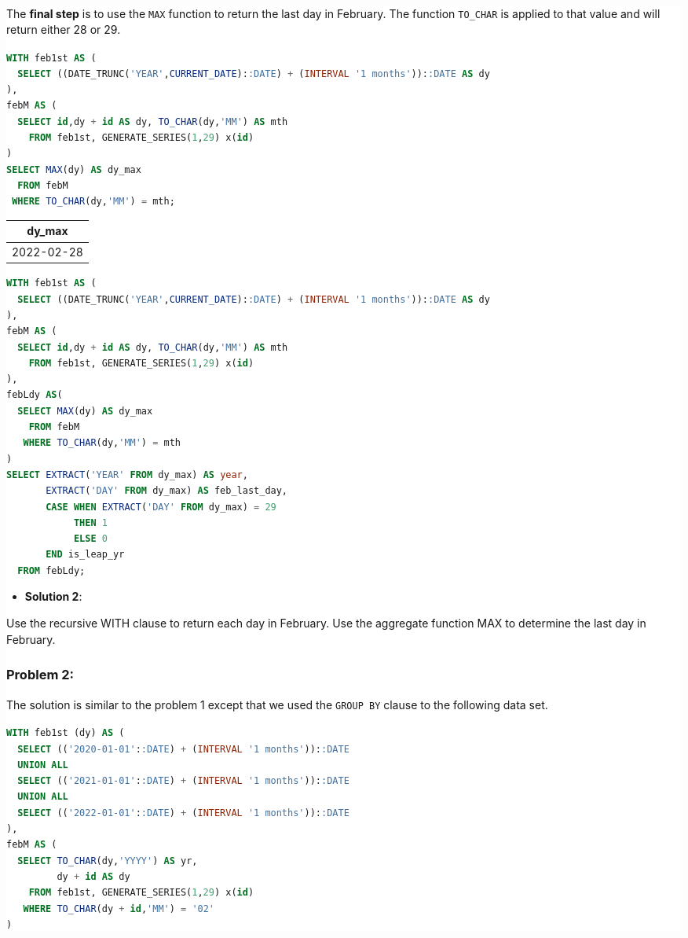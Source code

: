 
The **final step** is to use the `MAX` function to return the last day in February. The function `TO_CHAR` is applied to that value and will return either 28 or 29.

```SQL
WITH feb1st AS (
  SELECT ((DATE_TRUNC('YEAR',CURRENT_DATE)::DATE) + (INTERVAL '1 months'))::DATE AS dy
),
febM AS (
  SELECT id,dy + id AS dy, TO_CHAR(dy,'MM') AS mth
    FROM feb1st, GENERATE_SERIES(1,29) x(id)
)
SELECT MAX(dy) AS dy_max
  FROM febM
 WHERE TO_CHAR(dy,'MM') = mth;
```

|dy_max|
|:--------:|
|2022-02-28|

```SQL
WITH feb1st AS (
  SELECT ((DATE_TRUNC('YEAR',CURRENT_DATE)::DATE) + (INTERVAL '1 months'))::DATE AS dy
),
febM AS (
  SELECT id,dy + id AS dy, TO_CHAR(dy,'MM') AS mth
    FROM feb1st, GENERATE_SERIES(1,29) x(id)
),
febLdy AS(
  SELECT MAX(dy) AS dy_max
    FROM febM
   WHERE TO_CHAR(dy,'MM') = mth
)
SELECT EXTRACT('YEAR' FROM dy_max) AS year,
       EXTRACT('DAY' FROM dy_max) AS feb_last_day,
       CASE WHEN EXTRACT('DAY' FROM dy_max) = 29
            THEN 1
            ELSE 0
       END is_leap_yr
  FROM febLdy;
```

- **Solution 2**:

Use the recursive WITH clause to return each day in February. Use the aggregate function MAX to determine the last day in February.

### Problem 2:

The solution is similar to the problem 1 except that we used the `GROUP BY` clause to the following data set.

```SQL
WITH feb1st (dy) AS (
  SELECT (('2020-01-01'::DATE) + (INTERVAL '1 months'))::DATE
  UNION ALL
  SELECT (('2021-01-01'::DATE) + (INTERVAL '1 months'))::DATE
  UNION ALL
  SELECT (('2022-01-01'::DATE) + (INTERVAL '1 months'))::DATE
),
febM AS (
  SELECT TO_CHAR(dy,'YYYY') AS yr,
         dy + id AS dy
    FROM feb1st, GENERATE_SERIES(1,29) x(id)
   WHERE TO_CHAR(dy + id,'MM') = '02'
)
```